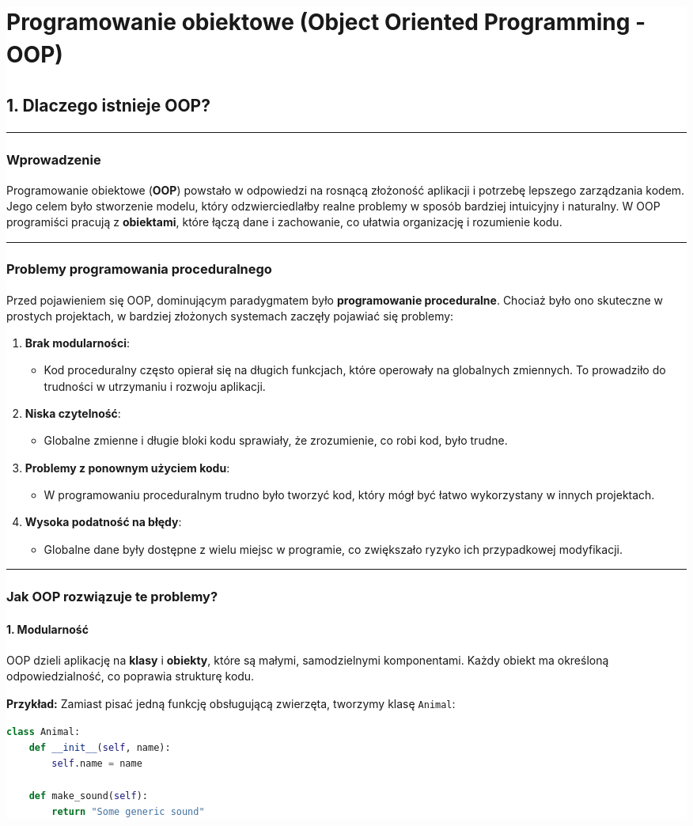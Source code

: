 # Programowanie obiektowe (Object Oriented Programming - OOP)

## **1. Dlaczego istnieje OOP?**

---

### **Wprowadzenie**

Programowanie obiektowe (**OOP**) powstało w odpowiedzi na rosnącą złożoność aplikacji i potrzebę lepszego zarządzania kodem. Jego celem było stworzenie modelu, który odzwierciedlałby realne problemy w sposób bardziej intuicyjny i naturalny. W OOP programiści pracują z **obiektami**, które łączą dane i zachowanie, co ułatwia organizację i rozumienie kodu.

---

### **Problemy programowania proceduralnego**

Przed pojawieniem się OOP, dominującym paradygmatem było **programowanie proceduralne**. Chociaż było ono skuteczne w prostych projektach, w bardziej złożonych systemach zaczęły pojawiać się problemy:

1. **Brak modularności**:
   - Kod proceduralny często opierał się na długich funkcjach, które operowały na globalnych zmiennych. To prowadziło do trudności w utrzymaniu i rozwoju aplikacji.

2. **Niska czytelność**:
   - Globalne zmienne i długie bloki kodu sprawiały, że zrozumienie, co robi kod, było trudne.

3. **Problemy z ponownym użyciem kodu**:
   - W programowaniu proceduralnym trudno było tworzyć kod, który mógł być łatwo wykorzystany w innych projektach.

4. **Wysoka podatność na błędy**:
   - Globalne dane były dostępne z wielu miejsc w programie, co zwiększało ryzyko ich przypadkowej modyfikacji.

---

### **Jak OOP rozwiązuje te problemy?**

#### **1. Modularność**
OOP dzieli aplikację na **klasy** i **obiekty**, które są małymi, samodzielnymi komponentami. Każdy obiekt ma określoną odpowiedzialność, co poprawia strukturę kodu.

**Przykład:**
Zamiast pisać jedną funkcję obsługującą zwierzęta, tworzymy klasę `Animal`:
```python
class Animal:
    def __init__(self, name):
        self.name = name

    def make_sound(self):
        return "Some generic sound"
```
